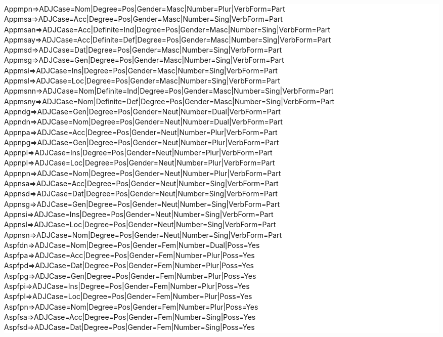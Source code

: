   <tr style="background:lightgray"><td>Appmpn</td><td>=&gt;</td><td>ADJ</td><td>Case=Nom|Degree=Pos|Gender=Masc|Number=Plur|VerbForm=Part</td><td><em></em></td></tr>
  <tr><td>Appmsa</td><td>=&gt;</td><td>ADJ</td><td>Case=Acc|Degree=Pos|Gender=Masc|Number=Sing|VerbForm=Part</td><td><em></em></td></tr>
  <tr style="background:lightgray"><td>Appmsan</td><td>=&gt;</td><td>ADJ</td><td>Case=Acc|Definite=Ind|Degree=Pos|Gender=Masc|Number=Sing|VerbForm=Part</td><td><em></em></td></tr>
  <tr><td>Appmsay</td><td>=&gt;</td><td>ADJ</td><td>Case=Acc|Definite=Def|Degree=Pos|Gender=Masc|Number=Sing|VerbForm=Part</td><td><em></em></td></tr>
  <tr style="background:lightgray"><td>Appmsd</td><td>=&gt;</td><td>ADJ</td><td>Case=Dat|Degree=Pos|Gender=Masc|Number=Sing|VerbForm=Part</td><td><em></em></td></tr>
  <tr><td>Appmsg</td><td>=&gt;</td><td>ADJ</td><td>Case=Gen|Degree=Pos|Gender=Masc|Number=Sing|VerbForm=Part</td><td><em></em></td></tr>
  <tr style="background:lightgray"><td>Appmsi</td><td>=&gt;</td><td>ADJ</td><td>Case=Ins|Degree=Pos|Gender=Masc|Number=Sing|VerbForm=Part</td><td><em></em></td></tr>
  <tr><td>Appmsl</td><td>=&gt;</td><td>ADJ</td><td>Case=Loc|Degree=Pos|Gender=Masc|Number=Sing|VerbForm=Part</td><td><em></em></td></tr>
  <tr style="background:lightgray"><td>Appmsnn</td><td>=&gt;</td><td>ADJ</td><td>Case=Nom|Definite=Ind|Degree=Pos|Gender=Masc|Number=Sing|VerbForm=Part</td><td><em></em></td></tr>
  <tr><td>Appmsny</td><td>=&gt;</td><td>ADJ</td><td>Case=Nom|Definite=Def|Degree=Pos|Gender=Masc|Number=Sing|VerbForm=Part</td><td><em></em></td></tr>
  <tr style="background:lightgray"><td>Appndg</td><td>=&gt;</td><td>ADJ</td><td>Case=Gen|Degree=Pos|Gender=Neut|Number=Dual|VerbForm=Part</td><td><em></em></td></tr>
  <tr><td>Appndn</td><td>=&gt;</td><td>ADJ</td><td>Case=Nom|Degree=Pos|Gender=Neut|Number=Dual|VerbForm=Part</td><td><em></em></td></tr>
  <tr style="background:lightgray"><td>Appnpa</td><td>=&gt;</td><td>ADJ</td><td>Case=Acc|Degree=Pos|Gender=Neut|Number=Plur|VerbForm=Part</td><td><em></em></td></tr>
  <tr><td>Appnpg</td><td>=&gt;</td><td>ADJ</td><td>Case=Gen|Degree=Pos|Gender=Neut|Number=Plur|VerbForm=Part</td><td><em></em></td></tr>
  <tr style="background:lightgray"><td>Appnpi</td><td>=&gt;</td><td>ADJ</td><td>Case=Ins|Degree=Pos|Gender=Neut|Number=Plur|VerbForm=Part</td><td><em></em></td></tr>
  <tr><td>Appnpl</td><td>=&gt;</td><td>ADJ</td><td>Case=Loc|Degree=Pos|Gender=Neut|Number=Plur|VerbForm=Part</td><td><em></em></td></tr>
  <tr style="background:lightgray"><td>Appnpn</td><td>=&gt;</td><td>ADJ</td><td>Case=Nom|Degree=Pos|Gender=Neut|Number=Plur|VerbForm=Part</td><td><em></em></td></tr>
  <tr><td>Appnsa</td><td>=&gt;</td><td>ADJ</td><td>Case=Acc|Degree=Pos|Gender=Neut|Number=Sing|VerbForm=Part</td><td><em></em></td></tr>
  <tr style="background:lightgray"><td>Appnsd</td><td>=&gt;</td><td>ADJ</td><td>Case=Dat|Degree=Pos|Gender=Neut|Number=Sing|VerbForm=Part</td><td><em></em></td></tr>
  <tr><td>Appnsg</td><td>=&gt;</td><td>ADJ</td><td>Case=Gen|Degree=Pos|Gender=Neut|Number=Sing|VerbForm=Part</td><td><em></em></td></tr>
  <tr style="background:lightgray"><td>Appnsi</td><td>=&gt;</td><td>ADJ</td><td>Case=Ins|Degree=Pos|Gender=Neut|Number=Sing|VerbForm=Part</td><td><em></em></td></tr>
  <tr><td>Appnsl</td><td>=&gt;</td><td>ADJ</td><td>Case=Loc|Degree=Pos|Gender=Neut|Number=Sing|VerbForm=Part</td><td><em></em></td></tr>
  <tr style="background:lightgray"><td>Appnsn</td><td>=&gt;</td><td>ADJ</td><td>Case=Nom|Degree=Pos|Gender=Neut|Number=Sing|VerbForm=Part</td><td><em></em></td></tr>
  <tr><td>Aspfdn</td><td>=&gt;</td><td>ADJ</td><td>Case=Nom|Degree=Pos|Gender=Fem|Number=Dual|Poss=Yes</td><td><em></em></td></tr>
  <tr style="background:lightgray"><td>Aspfpa</td><td>=&gt;</td><td>ADJ</td><td>Case=Acc|Degree=Pos|Gender=Fem|Number=Plur|Poss=Yes</td><td><em></em></td></tr>
  <tr><td>Aspfpd</td><td>=&gt;</td><td>ADJ</td><td>Case=Dat|Degree=Pos|Gender=Fem|Number=Plur|Poss=Yes</td><td><em></em></td></tr>
  <tr style="background:lightgray"><td>Aspfpg</td><td>=&gt;</td><td>ADJ</td><td>Case=Gen|Degree=Pos|Gender=Fem|Number=Plur|Poss=Yes</td><td><em></em></td></tr>
  <tr><td>Aspfpi</td><td>=&gt;</td><td>ADJ</td><td>Case=Ins|Degree=Pos|Gender=Fem|Number=Plur|Poss=Yes</td><td><em></em></td></tr>
  <tr style="background:lightgray"><td>Aspfpl</td><td>=&gt;</td><td>ADJ</td><td>Case=Loc|Degree=Pos|Gender=Fem|Number=Plur|Poss=Yes</td><td><em></em></td></tr>
  <tr><td>Aspfpn</td><td>=&gt;</td><td>ADJ</td><td>Case=Nom|Degree=Pos|Gender=Fem|Number=Plur|Poss=Yes</td><td><em></em></td></tr>
  <tr style="background:lightgray"><td>Aspfsa</td><td>=&gt;</td><td>ADJ</td><td>Case=Acc|Degree=Pos|Gender=Fem|Number=Sing|Poss=Yes</td><td><em></em></td></tr>
  <tr><td>Aspfsd</td><td>=&gt;</td><td>ADJ</td><td>Case=Dat|Degree=Pos|Gender=Fem|Number=Sing|Poss=Yes</td><td><em></em></td></tr>